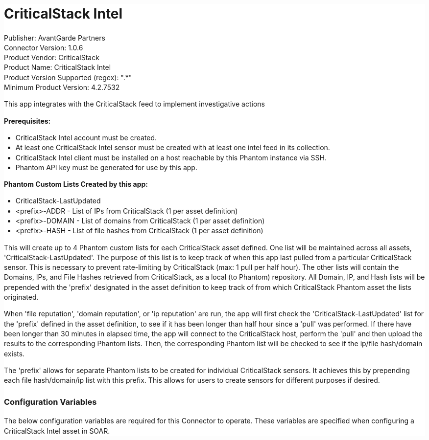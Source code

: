 [comment]: # "Auto-generated SOAR connector documentation"
# CriticalStack Intel

Publisher: AvantGarde Partners  
Connector Version: 1\.0\.6  
Product Vendor: CriticalStack  
Product Name: CriticalStack Intel  
Product Version Supported (regex): "\.\*"  
Minimum Product Version: 4\.2\.7532  

This app integrates with the CriticalStack feed to implement investigative actions


**Prerequisites:**

-   CriticalStack Intel account must be created.
-   At least one CriticalStack Intel sensor must be created with at least one intel feed in its
    collection.
-   CriticalStack Intel client must be installed on a host reachable by this Phantom instance via
    SSH.
-   Phantom API key must be generated for use by this app.

**Phantom Custom Lists Created by this app:**

-   CriticalStack-LastUpdated
-   \<prefix>-ADDR - List of IPs from CriticalStack (1 per asset definition)
-   \<prefix>-DOMAIN - List of domains from CriticalStack (1 per asset definition)
-   \<prefix>-HASH - List of file hashes from CriticalStack (1 per asset definition)

This will create up to 4 Phantom custom lists for each CriticalStack asset defined. One list will be
maintained across all assets, 'CriticalStack-LastUpdated'. The purpose of this list is to keep track
of when this app last pulled from a particular CriticalStack sensor. This is necessary to prevent
rate-limiting by CriticalStack (max: 1 pull per half hour). The other lists will contain the
Domains, IPs, and File Hashes retrieved from CriticalStack, as a local (to Phantom) repository. All
Domain, IP, and Hash lists will be prepended with the 'prefix' designated in the asset definition to
keep track of from which CriticalStack Phantom asset the lists originated.

When 'file reputation', 'domain reputation', or 'ip reputation' are run, the app will first check
the 'CriticalStack-LastUpdated' list for the 'prefix' defined in the asset definition, to see if it
has been longer than half hour since a 'pull' was performed. If there have been longer than 30
minutes in elapsed time, the app will connect to the CriticalStack host, perform the 'pull' and then
upload the results to the corresponding Phantom lists. Then, the corresponding Phantom list will be
checked to see if the ip/file hash/domain exists.

The 'prefix' allows for separate Phantom lists to be created for individual CriticalStack sensors.
It achieves this by prepending each file hash/domain/ip list with this prefix. This allows for users
to create sensors for different purposes if desired.


### Configuration Variables
The below configuration variables are required for this Connector to operate.  These variables are specified when configuring a CriticalStack Intel asset in SOAR.
